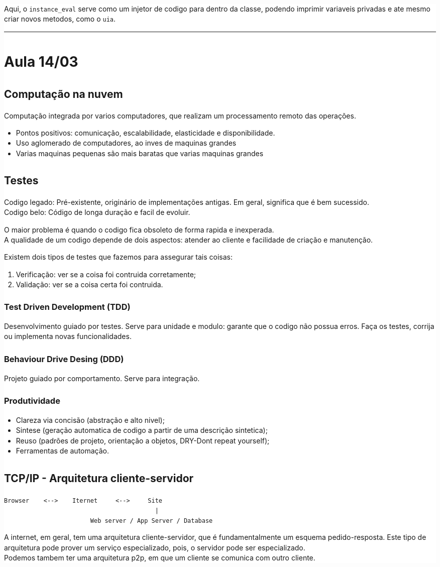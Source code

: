```Ruby
```
Aqui, o `instance_eval` serve como um injetor de codigo para dentro da classe,
podendo imprimir variaveis privadas e ate mesmo criar novos metodos, como o `uia`.

---
# Aula 14/03

## Computação na nuvem

Computação integrada por varios computadores, que realizam um processamento remoto das operações.

- Pontos positivos: comunicação, escalabilidade, elasticidade e disponibilidade.
- Uso aglomerado de computadores, ao inves de maquinas grandes
- Varias maquinas pequenas são mais baratas que varias maquinas grandes

## Testes

Codigo legado: Pré-existente, originário de implementações antigas. Em geral, significa que é bem sucessido.   
Codigo belo: Código de longa duração e facil de evoluir.

O maior problema é quando o codigo fica obsoleto de forma rapida e inexperada.   
A qualidade de um codigo depende de dois aspectos: atender ao cliente e facilidade de criação e manutenção.

Existem dois tipos de testes que fazemos para assegurar tais coisas:
1. Verificação: ver se a coisa foi contruida corretamente;
2. Validação: ver se a coisa certa foi contruida.

### Test Driven Development (TDD)
Desenvolvimento guiado por testes. Serve para unidade e modulo: garante que o codigo não possua erros. Faça os testes, corrija ou implementa novas funcionalidades.

### Behaviour Drive Desing (DDD)
Projeto guiado por comportamento. Serve para integração.

### Produtividade
- Clareza via concisão (abstração e alto nivel);
- Sintese (geração automatica de codigo a partir de uma descrição sintetica);
- Reuso (padrões de projeto, orientação a objetos, DRY-Dont repeat yourself);
- Ferramentas de automação.

## TCP/IP - Arquitetura cliente-servidor

    Browser    <-->    Iternet     <-->     Site
                                              |
                            Web server / App Server / Database

A internet, em geral, tem uma arquitetura cliente-servidor, que é fundamentalmente um esquema pedido-resposta. Este tipo de arquitetura pode prover um serviço especializado, pois, o servidor pode ser especializado.    
Podemos tambem ter uma arquitetura p2p, em que um cliente se comunica com outro cliente.
